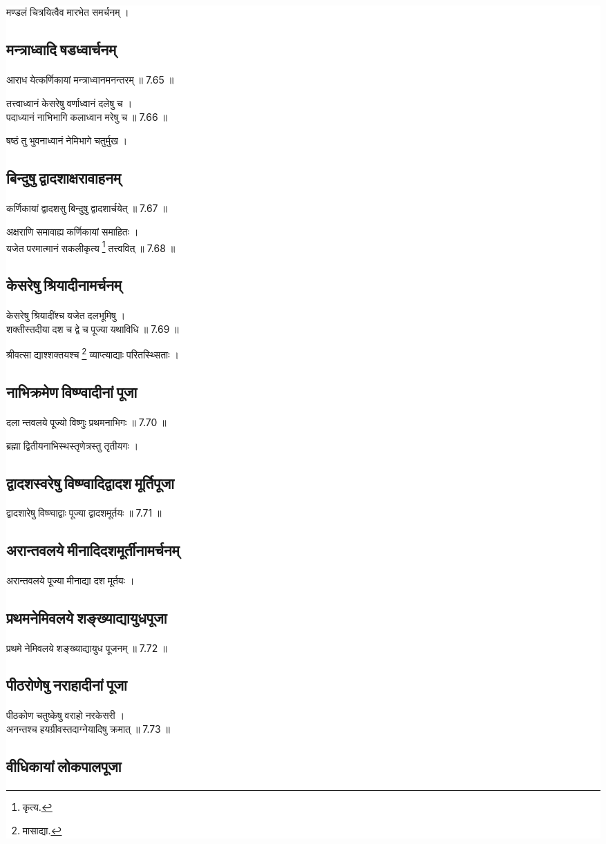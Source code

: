 
मण्डलं चित्रयित्वैव मारभेत समर्चनम् ।  
## मन्त्राध्वादि षडध्वार्चनम्

आराध येत्कर्णिकायां मन्त्राध्वानमनन्तरम् ॥ 7.65 ॥

तत्त्वाध्वानं केसरेषु वर्णाध्वानं दलेषु च ।  
पदाध्यानं नाभिभागि कलाध्वान मरेषु च ॥ 7.66 ॥

षष्ठं तु भुवनाध्वानं नेमिभागे चतुर्मुख ।  
## बिन्दुषु द्वादशाक्षरावाहनम्

कर्णिकायां द्वादशसु बिन्दुषु द्वादशार्चयेत् ॥ 7.67 ॥

अक्षराणि समावाह्य कर्णिकायां समाहितः ।  
यजेत परमात्मानं सकलीकृत्य [^42] तत्त्ववित् ॥ 7.68 ॥


[^42]: कृत्य.


## केसरेषु श्रियादीनामर्चनम्

केसरेषु श्रियादींश्च यजेत दलभूमिषु ।  
शक्तीस्तदीया दश च द्वे च पूज्या यथाविधि ॥ 7.69 ॥

श्रीवत्सा द्याश्शक्तयश्च [^43] व्याप्त्याद्याः परितस्थ्सिताः ।  
## नाभिक्रमेण विष्ण्वादीनां पूजा

दला न्तवलये पूज्यो विष्णुः प्रथमनाभिगः ॥ 7.70 ॥


[^43]: मासाद्या.


ब्रह्मा द्वितीयनाभिस्थस्तृणेत्रस्तु तृतीयगः ।  
## द्वादशस्वरेषु विष्ण्वादिद्वादश मूर्तिपूजा

द्वादशारेषु विष्ण्वाद्वाः पूज्या द्वादशमूर्तयः ॥ 7.71 ॥

## अरान्तवलये मीनादिदशमूर्तीनामर्चनम्

अरान्तवलये पूज्या मीनाद्या दश मूर्तयः ।  
## प्रथमनेमिवलये शङ्ख्याद्यायुधपूजा

प्रथमे नेमिवलये शङ्ख्याद्यायुध पूजनम् ॥ 7.72 ॥

## पीठरोणेषु नराहादीनां पूजा

पीठकोण चतुष्केषु वराहो नरकेसरी ।  
अनन्तश्च हयग्रीवस्तदाग्नेयादिषु क्रमात् ॥ 7.73 ॥

## वीधिकायां लोकपालपूजा


[^1]: सन्निविष्टस्य.
[^2]: स्तम्भाग्रे सन्निवेशनम्.
[^3]: सन्निवेशनम्.
[^4]: चत्वारि दा रूणि तथा.
[^5]: चतुरश्रं च दारूणां वितानम्.
[^6]: दुन्नतं तच्च. दन्तदस्तस्य.
[^7]: रूपतः.
[^8]: बिम्बात्मन् चतुरश्रान् बहिःपुनः.
[^9]: अर्धशोभा प्रक्लुप्त्यर्थं.
[^10]: पङ्त्क्या एकैकम्.
[^11]: प्रशिक्षितः.
[^12]: परिगृह्य.
[^13]: वलयं.
[^14]: वलयं.
[^15]: ब्जार.
[^16]: ग्राणि तदन्तरे.
[^17]: सदृंशि.
[^18]: बिम्बाद्याः.
[^19]: त्रिंशतं.
[^20]: दलम्.
[^21]: द्बिम्बादीन्.
[^22]: एकादश.
[^23]: द्वौ द्वौ.
[^24]: पङ्त्क्या उ.
[^25]: दुदक्पङ्क्त्यामुदङ्मुखम्.
[^26]: चान्तरालं.
[^27]: पद्मचक्रजम्.
[^28]: विनापि.
[^29]: तच्चूर्णैरथपारत्नैः. अथवा चूर्णितैरत्नैः.
[^30]: रथ.
[^31]: सितैरक्तैः
[^32]: महाभागं
[^33]: कृत्वैव.
[^34]: पत्राणि. युक्तैश्चूर्णैर्विचित्रयेत्.
[^35]: रूपशोभां.
[^36]: शङ्खंश्चकुर्यात्तेनैव
[^37]: सर्वतः.
[^38]: पूर्णैः.
[^39]: नाहः.
[^40]: अनामिकासमः.
[^41]: समाङ्गुष्ठै रित्युत्सेधः.
[^44]: वेदिकायान्द्वारपालाः.
[^45]: सन्यासम्.
[^46]: जन्मर्क्षेतु.
[^47]: वेदङ्ग.
[^48]: वरकाङ्क्षिणम्.
[^49]: समालभ्य.
[^50]: अग्निकुम्भे.
[^51]: केषु चित्कोशेषु "सम्पुटीकृत्यमूर्तिना" इति पाठोZस्ति.
[^52]: सामस्थापित.
[^53]: लिप्ताङ्गस्समलङ्कृतः.
[^54]: वाचितैः.
[^55]: दत्तप्रसन्ययष्टिः.
[^56]: सितोपानट्.